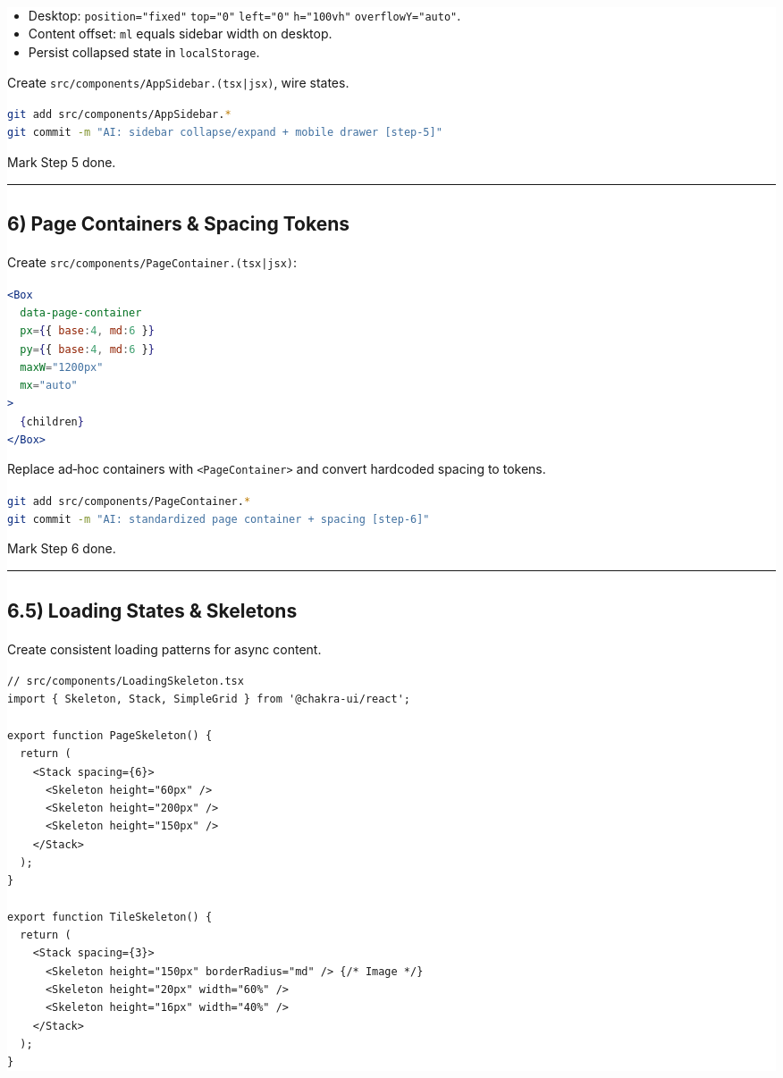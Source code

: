 - Desktop: `position="fixed"` `top="0"` `left="0"` `h="100vh"` `overflowY="auto"`.
- Content offset: `ml` equals sidebar width on desktop.
- Persist collapsed state in `localStorage`.

Create `src/components/AppSidebar.(tsx|jsx)`, wire states.

```bash
git add src/components/AppSidebar.*
git commit -m "AI: sidebar collapse/expand + mobile drawer [step-5]"
```

Mark Step 5 done.

---

## 6) Page Containers & Spacing Tokens

Create `src/components/PageContainer.(tsx|jsx)`:

```jsx
<Box
  data-page-container
  px={{ base:4, md:6 }}
  py={{ base:4, md:6 }}
  maxW="1200px"
  mx="auto"
>
  {children}
</Box>
```

Replace ad‑hoc containers with `<PageContainer>` and convert hardcoded spacing to tokens.

```bash
git add src/components/PageContainer.*
git commit -m "AI: standardized page container + spacing [step-6]"
```

Mark Step 6 done.

---

## 6.5) Loading States & Skeletons

Create consistent loading patterns for async content.

```tsx
// src/components/LoadingSkeleton.tsx
import { Skeleton, Stack, SimpleGrid } from '@chakra-ui/react';

export function PageSkeleton() {
  return (
    <Stack spacing={6}>
      <Skeleton height="60px" />
      <Skeleton height="200px" />
      <Skeleton height="150px" />
    </Stack>
  );
}

export function TileSkeleton() {
  return (
    <Stack spacing={3}>
      <Skeleton height="150px" borderRadius="md" /> {/* Image */}
      <Skeleton height="20px" width="60%" />
      <Skeleton height="16px" width="40%" />
    </Stack>
  );
}
```